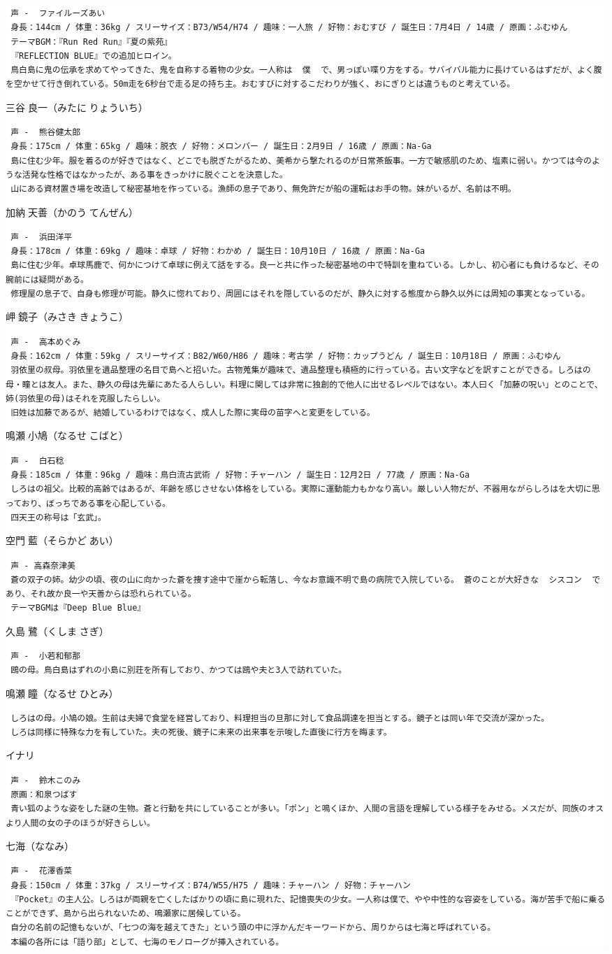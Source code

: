      声 -  ファイルーズあい 
     身長：144cm / 体重：36kg / スリーサイズ：B73/W54/H74 / 趣味：一人旅 / 好物：おむすび / 誕生日：7月4日 / 14歳 / 原画：ふむゆん 
     テーマBGM：『Run Red Run』『夏の紫苑』 
     『REFLECTION BLUE』での追加ヒロイン。 
     鳥白島に鬼の伝承を求めてやってきた、鬼を自称する着物の少女。一人称は  僕  で、男っぽい喋り方をする。サバイバル能力に長けているはずだが、よく腹を空かせて行き倒れている。50m走を6秒台で走る足の持ち主。おむすびに対するこだわりが強く、おにぎりとは違うものと考えている。 
三谷 良一（みたに りょういち）

     声 -  熊谷健太郎 
     身長：175cm / 体重：65kg / 趣味：脱衣 / 好物：メロンバー / 誕生日：2月9日 / 16歳 / 原画：Na-Ga 
     島に住む少年。服を着るのが好きではなく、どこでも脱ぎたがるため、美希から撃たれるのが日常茶飯事。一方で敏感肌のため、塩素に弱い。かつては今のような活発な性格ではなかったが、ある事をきっかけに脱ぐことを決意した。 
     山にある資材置き場を改造して秘密基地を作っている。漁師の息子であり、無免許だが船の運転はお手の物。妹がいるが、名前は不明。 
加納 天善（かのう てんぜん）

     声 -  浜田洋平 
     身長：178cm / 体重：69kg / 趣味：卓球 / 好物：わかめ / 誕生日：10月10日 / 16歳 / 原画：Na-Ga 
     島に住む少年。卓球馬鹿で、何かにつけて卓球に例えて話をする。良一と共に作った秘密基地の中で特訓を重ねている。しかし、初心者にも負けるなど、その腕前には疑問がある。 
     修理屋の息子で、自身も修理が可能。静久に惚れており、周囲にはそれを隠しているのだが、静久に対する態度から静久以外には周知の事実となっている。 
岬 鏡子（みさき きょうこ）

     声 -  高本めぐみ 
     身長：162cm / 体重：59kg / スリーサイズ：B82/W60/H86 / 趣味：考古学 / 好物：カップうどん / 誕生日：10月18日 / 原画：ふむゆん 
     羽依里の叔母。羽依里を遺品整理の名目で島へと招いた。古物蒐集が趣味で、遺品整理も積極的に行っている。古い文字などを訳すことができる。しろはの母・瞳とは友人。また、静久の母は先輩にあたる人らしい。料理に関しては非常に独創的で他人に出せるレベルではない。本人曰く「加藤の呪い」とのことで、姉(羽依里の母)はそれを克服したらしい。 
     旧姓は加藤であるが、結婚しているわけではなく、成人した際に実母の苗字へと変更をしている。 
鳴瀬 小鳩（なるせ こばと）

     声 -  白石稔 
     身長：185cm / 体重：96kg / 趣味：鳥白流古武術 / 好物：チャーハン / 誕生日：12月2日 / 77歳 / 原画：Na-Ga 
     しろはの祖父。比較的高齢ではあるが、年齢を感じさせない体格をしている。実際に運動能力もかなり高い。厳しい人物だが、不器用ながらしろはを大切に思っており、ぼっちである事を心配している。 
     四天王の称号は「玄武」。 
空門 藍（そらかど あい）

     声 - 高森奈津美 
     蒼の双子の姉。幼少の頃、夜の山に向かった蒼を捜す途中で崖から転落し、今なお意識不明で島の病院で入院している。 蒼のことが大好きな  シスコン  であり、それ故か良一や天善からは恐れられている。 
     テーマBGMは『Deep Blue Blue』 
久島 鷺（くしま さぎ）

     声 -  小若和郁那 
     鴎の母。鳥白島はずれの小島に別荘を所有しており、かつては鴎や夫と3人で訪れていた。 
鳴瀬 瞳（なるせ ひとみ）

     しろはの母。小鳩の娘。生前は夫婦で食堂を経営しており、料理担当の旦那に対して食品調達を担当とする。鏡子とは同い年で交流が深かった。 
     しろは同様に特殊な力を有していた。夫の死後、鏡子に未来の出来事を示唆した直後に行方を晦ます。 
イナリ

     声 -  鈴木このみ 
     原画：和泉つばす 
     青い狐のような姿をした謎の生物。蒼と行動を共にしていることが多い。「ポン」と鳴くほか、人間の言語を理解している様子をみせる。メスだが、同族のオスより人間の女の子のほうが好きらしい。 
七海（ななみ）

     声 -  花澤香菜 
     身長：150cm / 体重：37kg / スリーサイズ：B74/W55/H75 / 趣味：チャーハン / 好物：チャーハン 
     『Pocket』の主人公。しろはが両親を亡くしたばかりの頃に島に現れた、記憶喪失の少女。一人称は僕で、やや中性的な容姿をしている。海が苦手で船に乗ることができず、島から出られないため、鳴瀬家に居候している。 
     自分の名前の記憶もないが、「七つの海を越えてきた」という頭の中に浮かんだキーワードから、周りからは七海と呼ばれている。 
     本編の各所には「語り部」として、七海のモノローグが挿入されている。 
